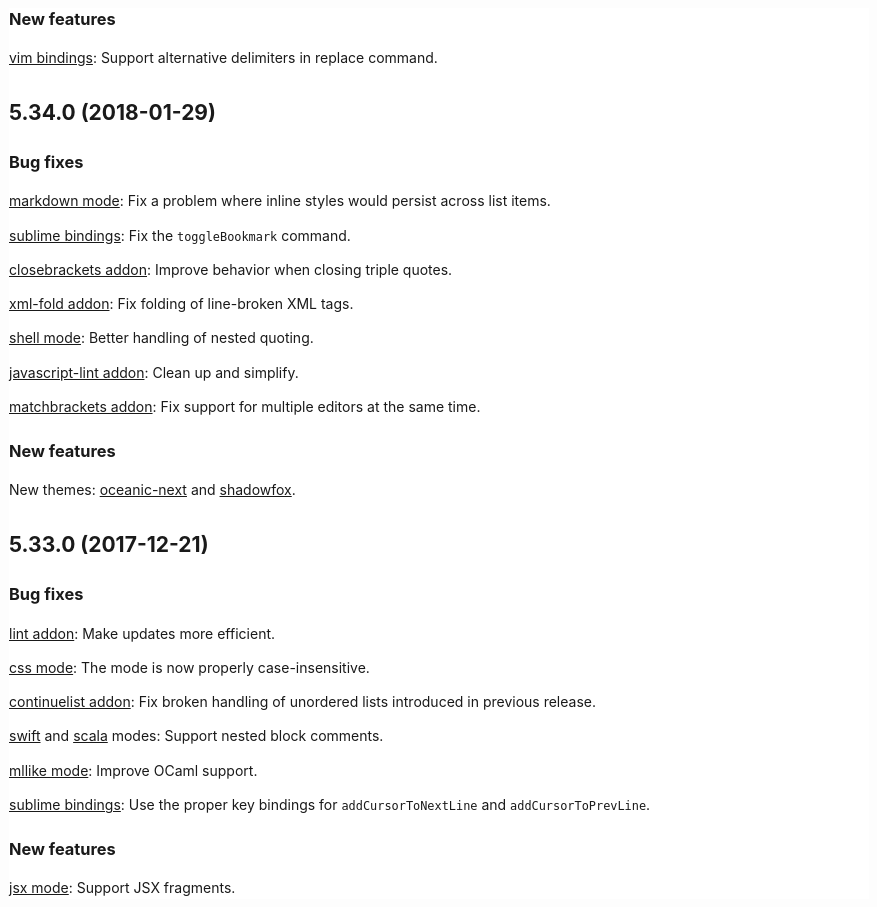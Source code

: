 ### New features

[vim bindings](http://eronelit_editorv3.net/demo/vim.html): Support alternative delimiters in replace command.

## 5.34.0 (2018-01-29)

### Bug fixes

[markdown mode](http://eronelit_editorv3.net/mode/markdown/): Fix a problem where inline styles would persist across list items.

[sublime bindings](http://eronelit_editorv3.net/demo/sublime.html): Fix the `toggleBookmark` command.

[closebrackets addon](http://eronelit_editorv3.net/doc/manual.html#addon_closebrackets): Improve behavior when closing triple quotes.

[xml-fold addon](http://eronelit_editorv3.net/demo/folding.html): Fix folding of line-broken XML tags.

[shell mode](http://eronelit_editorv3.net/mode/shell/): Better handling of nested quoting.

[javascript-lint addon](http://eronelit_editorv3.net/demo/lint.html): Clean up and simplify.

[matchbrackets addon](http://eronelit_editorv3.net/doc/manual.html#addon_matchbrackets): Fix support for multiple editors at the same time.

### New features

New themes: [oceanic-next](http://eronelit_editorv3.net/demo/theme.html#oceanic-next) and [shadowfox](http://eronelit_editorv3.net/demo/theme.html#shadowfox).

## 5.33.0 (2017-12-21)

### Bug fixes

[lint addon](http://eronelit_editorv3.net/doc/manual.html#addon_lint): Make updates more efficient.

[css mode](http://eronelit_editorv3.net/mode/css/): The mode is now properly case-insensitive.

[continuelist addon](http://eronelit_editorv3.net/doc/manual.html#addon_continuelist): Fix broken handling of unordered lists introduced in previous release.

[swift](http://eronelit_editorv3.net/mode/swift) and [scala](http://eronelit_editorv3.net/mode/clike/) modes: Support nested block comments.

[mllike mode](http://eronelit_editorv3.net/mode/mllike/index.html): Improve OCaml support.

[sublime bindings](http://eronelit_editorv3.net/demo/sublime.html): Use the proper key bindings for `addCursorToNextLine` and `addCursorToPrevLine`.

### New features

[jsx mode](http://eronelit_editorv3.net/mode/jsx/index.html): Support JSX fragments.
